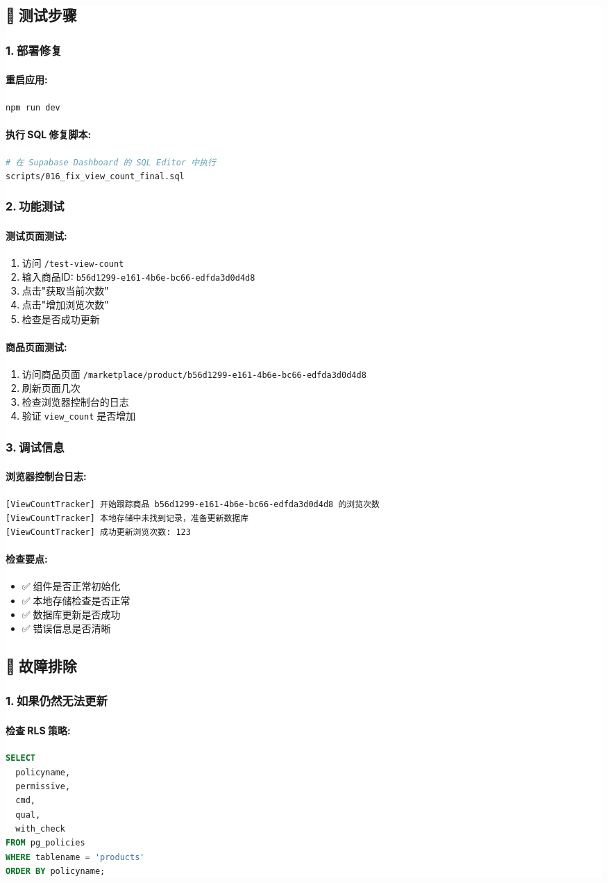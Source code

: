 ## 🧪 测试步骤

### 1. 部署修复

#### **重启应用**:
```bash
npm run dev
```

#### **执行 SQL 修复脚本**:
```bash
# 在 Supabase Dashboard 的 SQL Editor 中执行
scripts/016_fix_view_count_final.sql
```

### 2. 功能测试

#### **测试页面测试**:
1. 访问 `/test-view-count`
2. 输入商品ID: `b56d1299-e161-4b6e-bc66-edfda3d0d4d8`
3. 点击"获取当前次数"
4. 点击"增加浏览次数"
5. 检查是否成功更新

#### **商品页面测试**:
1. 访问商品页面 `/marketplace/product/b56d1299-e161-4b6e-bc66-edfda3d0d4d8`
2. 刷新页面几次
3. 检查浏览器控制台的日志
4. 验证 `view_count` 是否增加

### 3. 调试信息

#### **浏览器控制台日志**:
```
[ViewCountTracker] 开始跟踪商品 b56d1299-e161-4b6e-bc66-edfda3d0d4d8 的浏览次数
[ViewCountTracker] 本地存储中未找到记录，准备更新数据库
[ViewCountTracker] 成功更新浏览次数: 123
```

#### **检查要点**:
- ✅ 组件是否正常初始化
- ✅ 本地存储检查是否正常
- ✅ 数据库更新是否成功
- ✅ 错误信息是否清晰

## 🔧 故障排除

### 1. 如果仍然无法更新

#### **检查 RLS 策略**:
```sql
SELECT 
  policyname, 
  permissive, 
  cmd, 
  qual,
  with_check
FROM pg_policies 
WHERE tablename = 'products' 
ORDER BY policyname;
```
